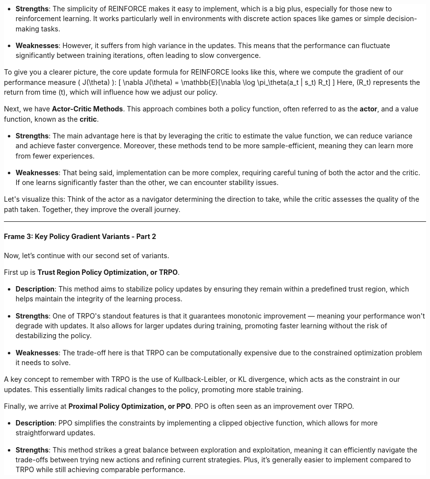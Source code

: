 - **Strengths**: The simplicity of REINFORCE makes it easy to implement, which is a big plus, especially for those new to reinforcement learning. It works particularly well in environments with discrete action spaces like games or simple decision-making tasks. 

- **Weaknesses**: However, it suffers from high variance in the updates. This means that the performance can fluctuate significantly between training iterations, often leading to slow convergence. 

To give you a clearer picture, the core update formula for REINFORCE looks like this, where we compute the gradient of our performance measure \( J(\theta) \):
\[
\nabla J(\theta) = \mathbb{E}[\nabla \log \pi_\theta(a_t | s_t) R_t]
\]
Here, \(R_t\) represents the return from time \(t\), which will influence how we adjust our policy.

Next, we have **Actor-Critic Methods**. This approach combines both a policy function, often referred to as the **actor**, and a value function, known as the **critic**. 

- **Strengths**: The main advantage here is that by leveraging the critic to estimate the value function, we can reduce variance and achieve faster convergence. Moreover, these methods tend to be more sample-efficient, meaning they can learn more from fewer experiences.

- **Weaknesses**: That being said, implementation can be more complex, requiring careful tuning of both the actor and the critic. If one learns significantly faster than the other, we can encounter stability issues.

Let's visualize this: Think of the actor as a navigator determining the direction to take, while the critic assesses the quality of the path taken. Together, they improve the overall journey.

---

#### Frame 3: Key Policy Gradient Variants - Part 2

Now, let’s continue with our second set of variants. 

First up is **Trust Region Policy Optimization, or TRPO**. 

- **Description**: This method aims to stabilize policy updates by ensuring they remain within a predefined trust region, which helps maintain the integrity of the learning process. 

- **Strengths**: One of TRPO's standout features is that it guarantees monotonic improvement — meaning your performance won't degrade with updates. It also allows for larger updates during training, promoting faster learning without the risk of destabilizing the policy.

- **Weaknesses**: The trade-off here is that TRPO can be computationally expensive due to the constrained optimization problem it needs to solve. 

A key concept to remember with TRPO is the use of Kullback-Leibler, or KL divergence, which acts as the constraint in our updates. This essentially limits radical changes to the policy, promoting more stable training.

Finally, we arrive at **Proximal Policy Optimization, or PPO**. PPO is often seen as an improvement over TRPO.

- **Description**: PPO simplifies the constraints by implementing a clipped objective function, which allows for more straightforward updates.

- **Strengths**: This method strikes a great balance between exploration and exploitation, meaning it can efficiently navigate the trade-offs between trying new actions and refining current strategies. Plus, it’s generally easier to implement compared to TRPO while still achieving comparable performance.
